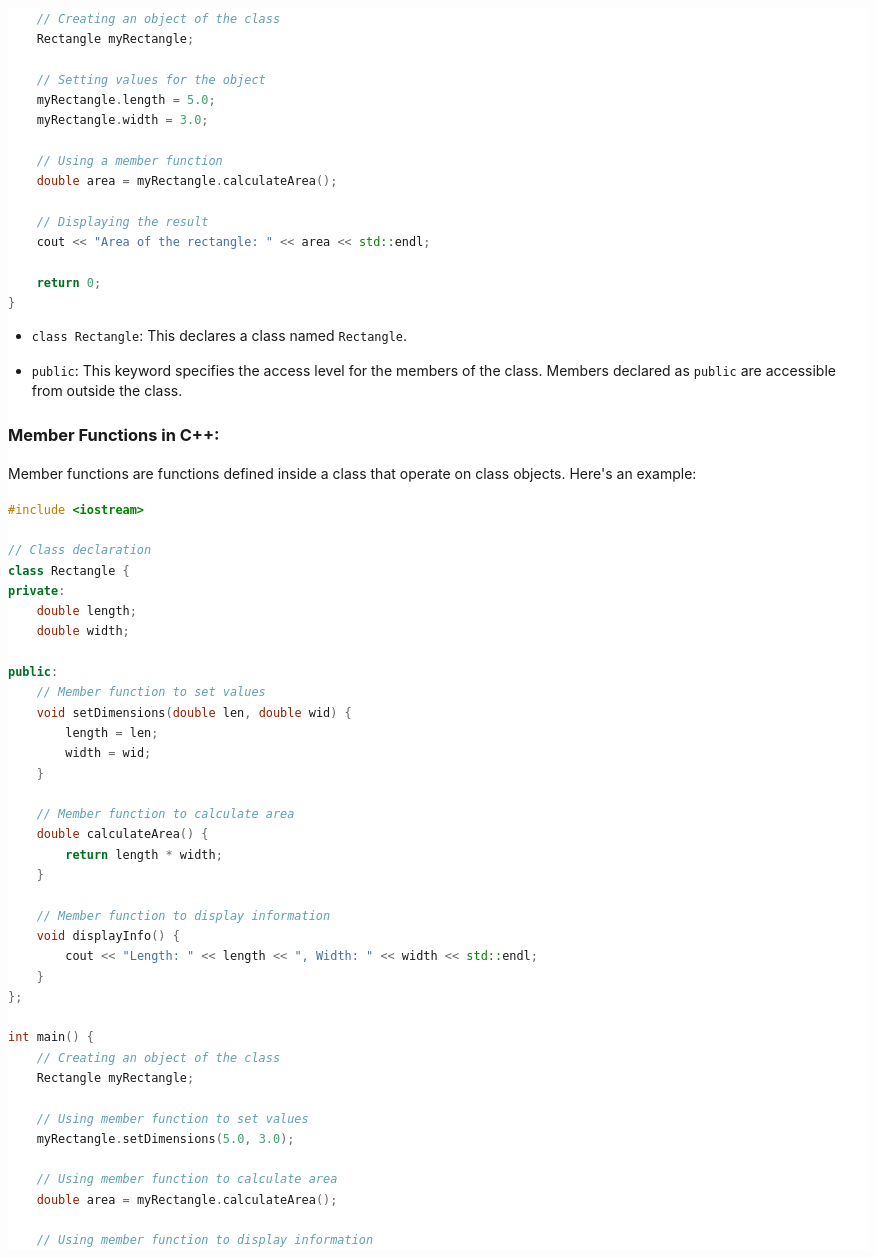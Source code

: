```cpp
    // Creating an object of the class
    Rectangle myRectangle;

    // Setting values for the object
    myRectangle.length = 5.0;
    myRectangle.width = 3.0;

    // Using a member function
    double area = myRectangle.calculateArea();

    // Displaying the result
    cout << "Area of the rectangle: " << area << std::endl;

    return 0;
}
```

- `class Rectangle`: This declares a class named `Rectangle`.

- `public`: This keyword specifies the access level for the members of the class. Members declared as `public` are accessible from outside the class.

### Member Functions in C++:

Member functions are functions defined inside a class that operate on class objects. Here's an example:

```cpp
#include <iostream>

// Class declaration
class Rectangle {
private:
    double length;
    double width;

public:
    // Member function to set values
    void setDimensions(double len, double wid) {
        length = len;
        width = wid;
    }

    // Member function to calculate area
    double calculateArea() {
        return length * width;
    }

    // Member function to display information
    void displayInfo() {
        cout << "Length: " << length << ", Width: " << width << std::endl;
    }
};

int main() {
    // Creating an object of the class
    Rectangle myRectangle;

    // Using member function to set values
    myRectangle.setDimensions(5.0, 3.0);

    // Using member function to calculate area
    double area = myRectangle.calculateArea();

    // Using member function to display information
```